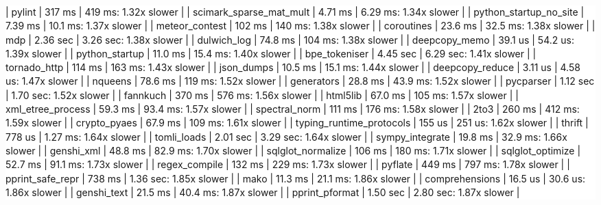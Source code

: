 | pylint                   | 317 ms                                                       | 419 ms: 1.32x slower                                                   |
| scimark_sparse_mat_mult  | 4.71 ms                                                      | 6.29 ms: 1.34x slower                                                  |
| python_startup_no_site   | 7.39 ms                                                      | 10.1 ms: 1.37x slower                                                  |
| meteor_contest           | 102 ms                                                       | 140 ms: 1.38x slower                                                   |
| coroutines               | 23.6 ms                                                      | 32.5 ms: 1.38x slower                                                  |
| mdp                      | 2.36 sec                                                     | 3.26 sec: 1.38x slower                                                 |
| dulwich_log              | 74.8 ms                                                      | 104 ms: 1.38x slower                                                   |
| deepcopy_memo            | 39.1 us                                                      | 54.2 us: 1.39x slower                                                  |
| python_startup           | 11.0 ms                                                      | 15.4 ms: 1.40x slower                                                  |
| bpe_tokeniser            | 4.45 sec                                                     | 6.29 sec: 1.41x slower                                                 |
| tornado_http             | 114 ms                                                       | 163 ms: 1.43x slower                                                   |
| json_dumps               | 10.5 ms                                                      | 15.1 ms: 1.44x slower                                                  |
| deepcopy_reduce          | 3.11 us                                                      | 4.58 us: 1.47x slower                                                  |
| nqueens                  | 78.6 ms                                                      | 119 ms: 1.52x slower                                                   |
| generators               | 28.8 ms                                                      | 43.9 ms: 1.52x slower                                                  |
| pycparser                | 1.12 sec                                                     | 1.70 sec: 1.52x slower                                                 |
| fannkuch                 | 370 ms                                                       | 576 ms: 1.56x slower                                                   |
| html5lib                 | 67.0 ms                                                      | 105 ms: 1.57x slower                                                   |
| xml_etree_process        | 59.3 ms                                                      | 93.4 ms: 1.57x slower                                                  |
| spectral_norm            | 111 ms                                                       | 176 ms: 1.58x slower                                                   |
| 2to3                     | 260 ms                                                       | 412 ms: 1.59x slower                                                   |
| crypto_pyaes             | 67.9 ms                                                      | 109 ms: 1.61x slower                                                   |
| typing_runtime_protocols | 155 us                                                       | 251 us: 1.62x slower                                                   |
| thrift                   | 778 us                                                       | 1.27 ms: 1.64x slower                                                  |
| tomli_loads              | 2.01 sec                                                     | 3.29 sec: 1.64x slower                                                 |
| sympy_integrate          | 19.8 ms                                                      | 32.9 ms: 1.66x slower                                                  |
| genshi_xml               | 48.8 ms                                                      | 82.9 ms: 1.70x slower                                                  |
| sqlglot_normalize        | 106 ms                                                       | 180 ms: 1.71x slower                                                   |
| sqlglot_optimize         | 52.7 ms                                                      | 91.1 ms: 1.73x slower                                                  |
| regex_compile            | 132 ms                                                       | 229 ms: 1.73x slower                                                   |
| pyflate                  | 449 ms                                                       | 797 ms: 1.78x slower                                                   |
| pprint_safe_repr         | 738 ms                                                       | 1.36 sec: 1.85x slower                                                 |
| mako                     | 11.3 ms                                                      | 21.1 ms: 1.86x slower                                                  |
| comprehensions           | 16.5 us                                                      | 30.6 us: 1.86x slower                                                  |
| genshi_text              | 21.5 ms                                                      | 40.4 ms: 1.87x slower                                                  |
| pprint_pformat           | 1.50 sec                                                     | 2.80 sec: 1.87x slower                                                 |